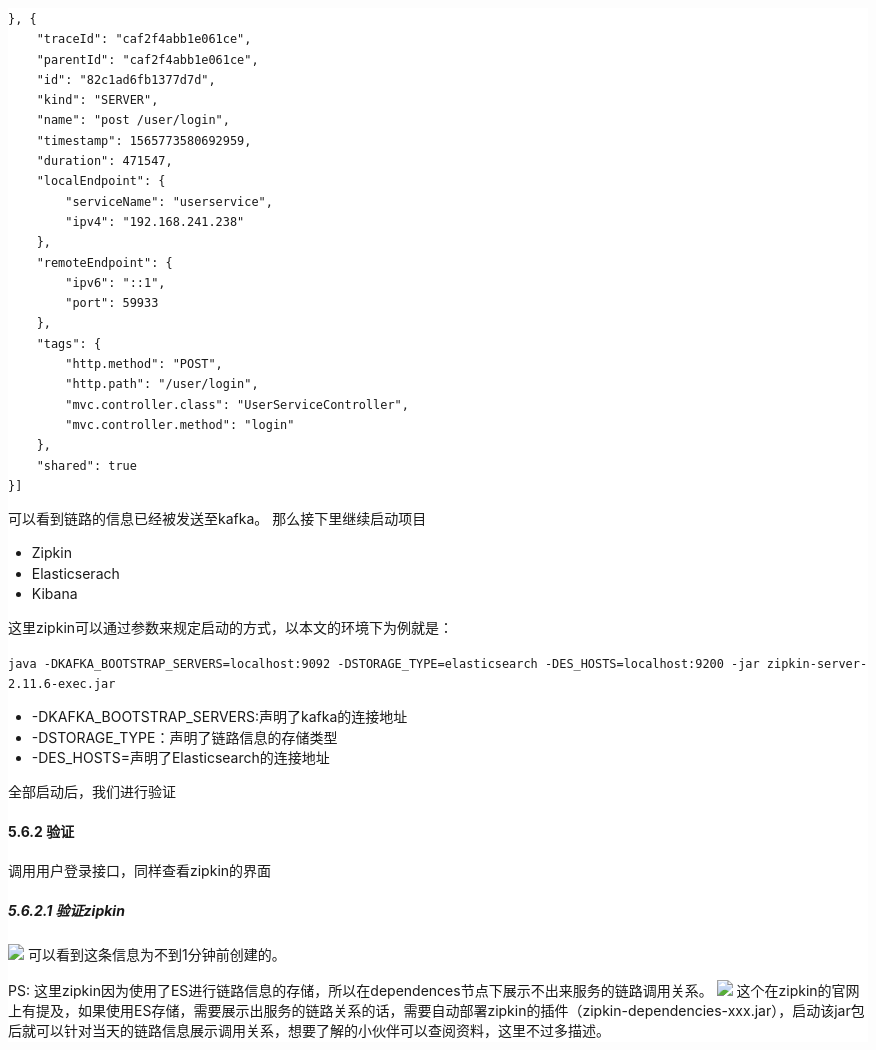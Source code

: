 ```
}, {
	"traceId": "caf2f4abb1e061ce",
	"parentId": "caf2f4abb1e061ce",
	"id": "82c1ad6fb1377d7d",
	"kind": "SERVER",
	"name": "post /user/login",
	"timestamp": 1565773580692959,
	"duration": 471547,
	"localEndpoint": {
		"serviceName": "userservice",
		"ipv4": "192.168.241.238"
	},
	"remoteEndpoint": {
		"ipv6": "::1",
		"port": 59933
	},
	"tags": {
		"http.method": "POST",
		"http.path": "/user/login",
		"mvc.controller.class": "UserServiceController",
		"mvc.controller.method": "login"
	},
	"shared": true
}]
```
可以看到链路的信息已经被发送至kafka。
那么接下里继续启动项目
* Zipkin
* Elasticserach
* Kibana

这里zipkin可以通过参数来规定启动的方式，以本文的环境下为例就是：
```
java -DKAFKA_BOOTSTRAP_SERVERS=localhost:9092 -DSTORAGE_TYPE=elasticsearch -DES_HOSTS=localhost:9200 -jar zipkin-server-2.11.6-exec.jar
```
* -DKAFKA_BOOTSTRAP_SERVERS:声明了kafka的连接地址
* -DSTORAGE_TYPE：声明了链路信息的存储类型
* -DES_HOSTS=声明了Elasticsearch的连接地址

全部启动后，我们进行验证

#### 5.6.2 验证
调用用户登录接口，同样查看zipkin的界面
##### 5.6.2.1 验证zipkin
![](https://user-gold-cdn.xitu.io/2019/8/14/16c8f6830a49e0a1?w=1920&h=923&f=png&s=103005)
可以看到这条信息为不到1分钟前创建的。

PS: 这里zipkin因为使用了ES进行链路信息的存储，所以在dependences节点下展示不出来服务的链路调用关系。
![](https://user-gold-cdn.xitu.io/2019/8/14/16c8f7169655d274?w=1359&h=488&f=png&s=31927)
这个在zipkin的官网上有提及，如果使用ES存储，需要展示出服务的链路关系的话，需要自动部署zipkin的插件（zipkin-dependencies-xxx.jar），启动该jar包后就可以针对当天的链路信息展示调用关系，想要了解的小伙伴可以查阅资料，这里不过多描述。
